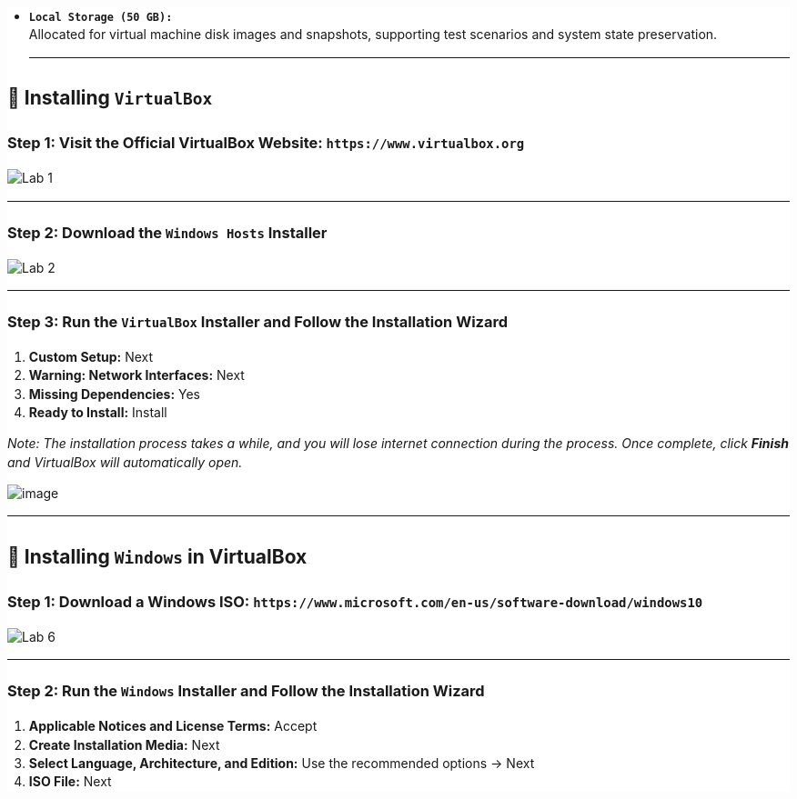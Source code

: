 - **`Local Storage (50 GB):`**  
  Allocated for virtual machine disk images and snapshots, supporting test scenarios and system state preservation.

  ---

## 👣 Installing `VirtualBox`

### Step 1: Visit the Official VirtualBox Website: `https://www.virtualbox.org`

<img width="2543" height="583" alt="Lab 1" src="https://github.com/user-attachments/assets/c5b23e6d-2ed4-40e4-85d5-56c2233219da" />

---

### Step 2: Download the `Windows Hosts` Installer

<img width="1089" height="502" alt="Lab 2" src="https://github.com/user-attachments/assets/8a60e312-f2f4-4aea-a46e-947bb7e4f6a9" />

---

### Step 3: Run the `VirtualBox` Installer and Follow the Installation Wizard
1. **Custom Setup:** Next
2. **Warning: Network Interfaces:** Next
3. **Missing Dependencies:** Yes
4. **Ready to Install:** Install

*Note: The installation process takes a while, and you will lose internet connection during the process. Once complete, click **Finish** and VirtualBox will automatically open.*

<img width="802" height="472" alt="image" src="https://github.com/user-attachments/assets/9b35136c-d897-4a15-aac6-bd8c6609ccbc" />

---

## 👣 Installing `Windows` in VirtualBox

### Step 1: Download a Windows ISO: `https://www.microsoft.com/en-us/software-download/windows10`

<img width="992" height="263" alt="Lab 6" src="https://github.com/user-attachments/assets/a45d311f-e6a3-4c92-b63a-5fa1918179a5" />

---

### Step 2: Run the `Windows` Installer and Follow the Installation Wizard
1. **Applicable Notices and License Terms:** Accept
2. **Create Installation Media:** Next
3. **Select Language, Architecture, and Edition:** Use the recommended options → Next
4. **ISO File:** Next
